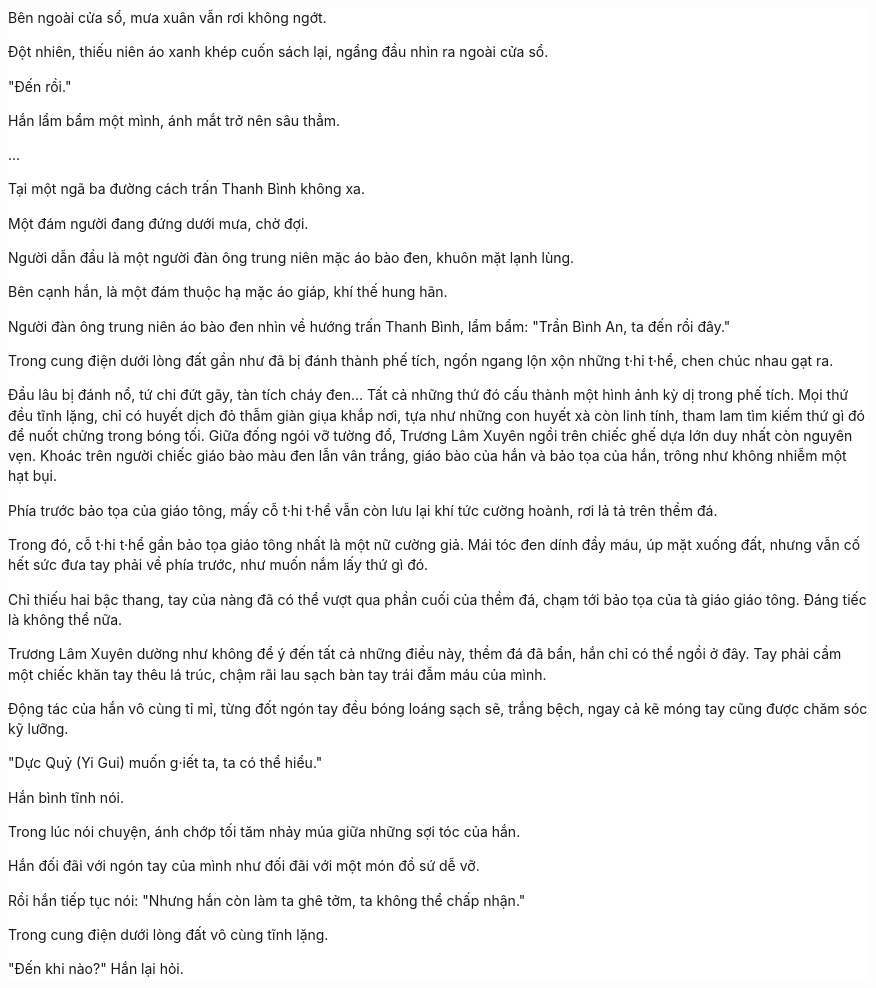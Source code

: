 Bên ngoài cửa sổ, mưa xuân vẫn rơi không ngớt.

Đột nhiên, thiếu niên áo xanh khép cuốn sách lại, ngẩng đầu nhìn ra ngoài cửa sổ.

"Đến rồi."

Hắn lẩm bẩm một mình, ánh mắt trở nên sâu thẳm.

...

Tại một ngã ba đường cách trấn Thanh Bình không xa.

Một đám người đang đứng dưới mưa, chờ đợi.

Người dẫn đầu là một người đàn ông trung niên mặc áo bào đen, khuôn mặt lạnh lùng.

Bên cạnh hắn, là một đám thuộc hạ mặc áo giáp, khí thế hung hãn.

Người đàn ông trung niên áo bào đen nhìn về hướng trấn Thanh Bình, lẩm bẩm: "Trần Bình An, ta đến rồi đây."


Trong cung điện dưới lòng đất gần như đã bị đánh thành phế tích, ngổn ngang lộn xộn những t·hi t·hể, chen chúc nhau gạt ra.

Đầu lâu bị đánh nổ, tứ chi đứt gãy, tàn tích cháy đen... Tất cả những thứ đó cấu thành một hình ảnh kỳ dị trong phế tích. Mọi thứ đều tĩnh lặng, chỉ có huyết dịch đỏ thẫm giàn giụa khắp nơi, tựa như những con huyết xà còn linh tính, tham lam tìm kiếm thứ gì đó để nuốt chửng trong bóng tối. Giữa đống ngói vỡ tường đổ, Trương Lâm Xuyên ngồi trên chiếc ghế dựa lớn duy nhất còn nguyên vẹn. Khoác trên người chiếc giáo bào màu đen lẫn vân trắng, giáo bào của hắn và bảo tọa của hắn, trông như không nhiễm một hạt bụi.

Phía trước bảo tọa của giáo tông, mấy cỗ t·hi t·hể vẫn còn lưu lại khí tức cường hoành, rơi lả tả trên thềm đá.

Trong đó, cỗ t·hi t·hể gần bảo tọa giáo tông nhất là một nữ cường giả. Mái tóc đen dính đầy máu, úp mặt xuống đất, nhưng vẫn cố hết sức đưa tay phải về phía trước, như muốn nắm lấy thứ gì đó.

Chỉ thiếu hai bậc thang, tay của nàng đã có thể vượt qua phần cuối của thềm đá, chạm tới bảo tọa của tà giáo giáo tông. Đáng tiếc là không thể nữa.

Trương Lâm Xuyên dường như không để ý đến tất cả những điều này, thềm đá đã bẩn, hắn chỉ có thể ngồi ở đây. Tay phải cầm một chiếc khăn tay thêu lá trúc, chậm rãi lau sạch bàn tay trái đẫm máu của mình.

Động tác của hắn vô cùng tỉ mỉ, từng đốt ngón tay đều bóng loáng sạch sẽ, trắng bệch, ngay cả kẽ móng tay cũng được chăm sóc kỹ lưỡng.

"Dực Quỷ (Yi Gui) muốn g·iết ta, ta có thể hiểu."

Hắn bình tĩnh nói.

Trong lúc nói chuyện, ánh chớp tối tăm nhảy múa giữa những sợi tóc của hắn.

Hắn đối đãi với ngón tay của mình như đối đãi với một món đồ sứ dễ vỡ.

Rồi hắn tiếp tục nói: "Nhưng hắn còn làm ta ghê tởm, ta không thể chấp nhận."

Trong cung điện dưới lòng đất vô cùng tĩnh lặng.

"Đến khi nào?" Hắn lại hỏi.
